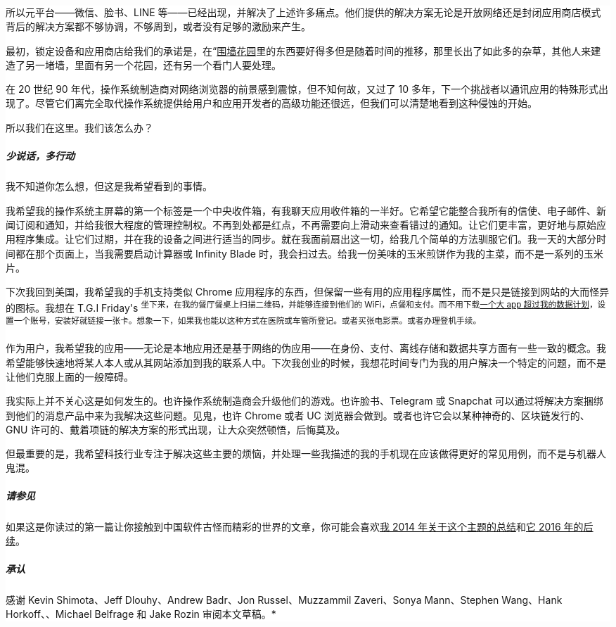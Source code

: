 所以元平台——微信、脸书、LINE 等——已经出现，并解决了上述许多痛点。他们提供的解决方案无论是开放网络还是封闭应用商店模式背后的解决方案都不够协调，不够周到，或者没有足够的激励来产生。

最初，锁定设备和应用商店给我们的承诺是，在“[围墙花园](https://en.wikipedia.org/wiki/Closed_platform)里的东西要好得多但是随着时间的推移，那里长出了如此多的杂草，其他人来建造了另一堵墙，里面有另一个花园，还有另一个看门人要处理。

在 20 世纪 90 年代，操作系统制造商对网络浏览器的前景感到震惊，但不知何故，又过了 10 多年，下一个挑战者以通讯应用的特殊形式出现了。尽管它们离完全取代操作系统提供给用户和应用开发者的高级功能还很远，但我们可以清楚地看到这种侵蚀的开始。

所以我们在这里。我们该怎么办？

##### 少说话，多行动

我不知道你怎么想，但这是我希望看到的事情。

我希望我的操作系统主屏幕的第一个标签是一个中央收件箱，有我聊天应用收件箱的一半好。它希望它能整合我所有的信使、电子邮件、新闻订阅和通知，并给我很大程度的管理控制权。不再到处都是红点，不再需要向上滑动来查看错过的通知。让它们更丰富，更好地与原始应用程序集成。让它们过期，并在我的设备之间进行适当的同步。就在我面前扇出这一切，给我几个简单的方法驯服它们。我一天的大部分时间都在那个页面上，当我需要启动计算器或 Infinity Blade 时，我会扫过去。给我一份美味的玉米煎饼作为我的主菜，而不是一系列的玉米片。

下次我回到美国，我希望我的手机支持类似 Chrome 应用程序的东西，但保留一些有用的应用程序属性，而不是只是链接到网站的大而怪异的图标。我想在 T.G.I Friday's <sup id="fnref:4:1">坐下来，在我的餐厅餐桌上扫描二维码，并能够连接到他们的 WiFi，点餐和支付。而不用下载[一个大 app 超过我的数据计划](https://itunes.apple.com/us/app/tgi-fridays/id506485378?mt=8)，设置一个账号，安装好就链接一张卡。想象一下，如果我也能以这种方式在医院或车管所登记。或者买张电影票。或者办理登机手续。</sup>

作为用户，我希望我的应用——无论是本地应用还是基于网络的伪应用——在身份、支付、离线存储和数据共享方面有一些一致的概念。我希望能够快速地将某人本人或从其网站添加到我的联系人中。下次我创业的时候，我想花时间专门为我的用户解决一个特定的问题，而不是让他们克服上面的一般障碍。

我实际上并不关心这是如何发生的。也许操作系统制造商会升级他们的游戏。也许脸书、Telegram 或 Snapchat 可以通过将解决方案捆绑到他们的消息产品中来为我解决这些问题。见鬼，也许 Chrome 或者 UC 浏览器会做到。或者也许它会以某种神奇的、区块链发行的、GNU 许可的、戴着项链的解决方案的形式出现，让大众突然顿悟，后悔莫及。

但最重要的是，我希望科技行业专注于解决这些主要的烦恼，并处理一些我描述的我的手机现在应该做得更好的常见用例，而不是与机器人鬼混。

##### 请参见

如果这是你读过的第一篇让你接触到中国软件古怪而精彩的世界的文章，你可能会喜欢[我 2014 年关于这个主题的总结](http://dangrover.com/blog/2014/12/01/chinese-mobile-app-ui-trends.html)和[它 2016 年的后续](http://dangrover.com/blog/2016/01/31/more-chinese-mobile-ui-trends.html)。

##### 承认

感谢 Kevin Shimota、Jeff Dlouhy、Andrew Badr、Jon Russel、Muzzammil Zaveri、Sonya Mann、Stephen Wang、Hank Horkoff、、Michael Belfrage 和 Jake Rozin 审阅本文草稿。* 